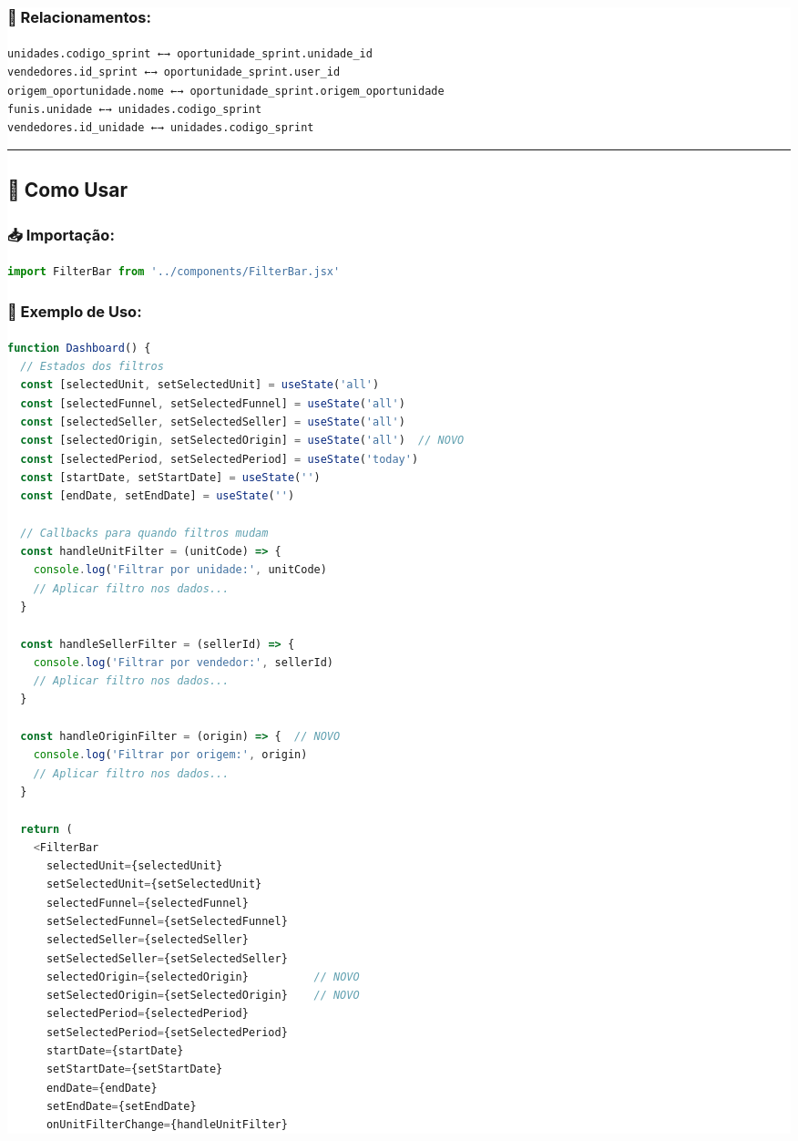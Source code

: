 ### **🔗 Relacionamentos:**
```
unidades.codigo_sprint ←→ oportunidade_sprint.unidade_id
vendedores.id_sprint ←→ oportunidade_sprint.user_id  
origem_oportunidade.nome ←→ oportunidade_sprint.origem_oportunidade
funis.unidade ←→ unidades.codigo_sprint
vendedores.id_unidade ←→ unidades.codigo_sprint
```

---

## 🚀 Como Usar

### **📥 Importação:**
```javascript
import FilterBar from '../components/FilterBar.jsx'
```

### **🎯 Exemplo de Uso:**
```javascript
function Dashboard() {
  // Estados dos filtros
  const [selectedUnit, setSelectedUnit] = useState('all')
  const [selectedFunnel, setSelectedFunnel] = useState('all')
  const [selectedSeller, setSelectedSeller] = useState('all')
  const [selectedOrigin, setSelectedOrigin] = useState('all')  // NOVO
  const [selectedPeriod, setSelectedPeriod] = useState('today')
  const [startDate, setStartDate] = useState('')
  const [endDate, setEndDate] = useState('')
  
  // Callbacks para quando filtros mudam
  const handleUnitFilter = (unitCode) => {
    console.log('Filtrar por unidade:', unitCode)
    // Aplicar filtro nos dados...
  }
  
  const handleSellerFilter = (sellerId) => {
    console.log('Filtrar por vendedor:', sellerId)
    // Aplicar filtro nos dados...
  }
  
  const handleOriginFilter = (origin) => {  // NOVO
    console.log('Filtrar por origem:', origin)
    // Aplicar filtro nos dados...
  }

  return (
    <FilterBar
      selectedUnit={selectedUnit}
      setSelectedUnit={setSelectedUnit}
      selectedFunnel={selectedFunnel}
      setSelectedFunnel={setSelectedFunnel}
      selectedSeller={selectedSeller}
      setSelectedSeller={setSelectedSeller}
      selectedOrigin={selectedOrigin}          // NOVO
      setSelectedOrigin={setSelectedOrigin}    // NOVO
      selectedPeriod={selectedPeriod}
      setSelectedPeriod={setSelectedPeriod}
      startDate={startDate}
      setStartDate={setStartDate}
      endDate={endDate}
      setEndDate={setEndDate}
      onUnitFilterChange={handleUnitFilter}
```